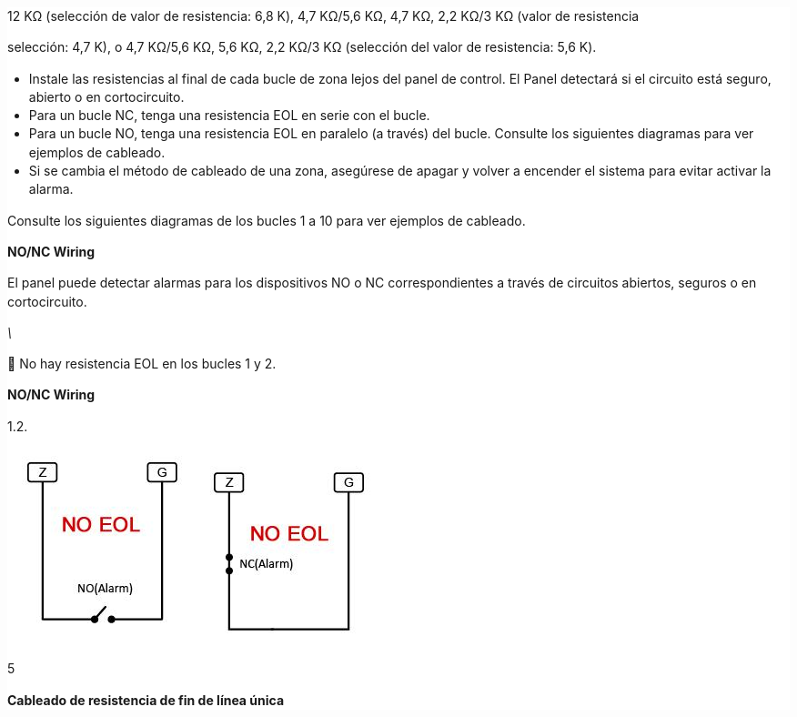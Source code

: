 12 KΩ (selección de valor de resistencia: 6,8 K), 4,7 KΩ/5,6 KΩ, 4,7 KΩ, 2,2 KΩ/3 KΩ (valor de resistencia

selección: 4,7 K), o 4,7 KΩ/5,6 KΩ, 5,6 KΩ, 2,2 KΩ/3 KΩ (selección del valor de resistencia: 5,6 K).

-   Instale las resistencias al final de cada bucle de zona lejos del panel de control. El Panel detectará si el circuito está seguro, abierto o en cortocircuito.
-   Para un bucle NC, tenga una resistencia EOL en serie con el bucle.
-   Para un bucle NO, tenga una resistencia EOL en paralelo (a través) del bucle. Consulte los siguientes diagramas para ver ejemplos de cableado.
-   Si se cambia el método de cableado de una zona, asegúrese de apagar y volver a encender el sistema para evitar activar la alarma.

Consulte los siguientes diagramas de los bucles 1 a 10 para ver ejemplos de cableado.

**NO/NC Wiring**

El panel puede detectar alarmas para los dispositivos NO o NC correspondientes a través de circuitos abiertos, seguros o en cortocircuito.

_\\<NOTE>_

 No hay resistencia EOL en los bucles 1 y 2.

**NO/NC Wiring**

1.2.

![](<.gitbook/assets/6 (6).jpeg>)![](<.gitbook/assets/7 (6).jpeg>)

5

**Cableado de resistencia de fin de línea única**
